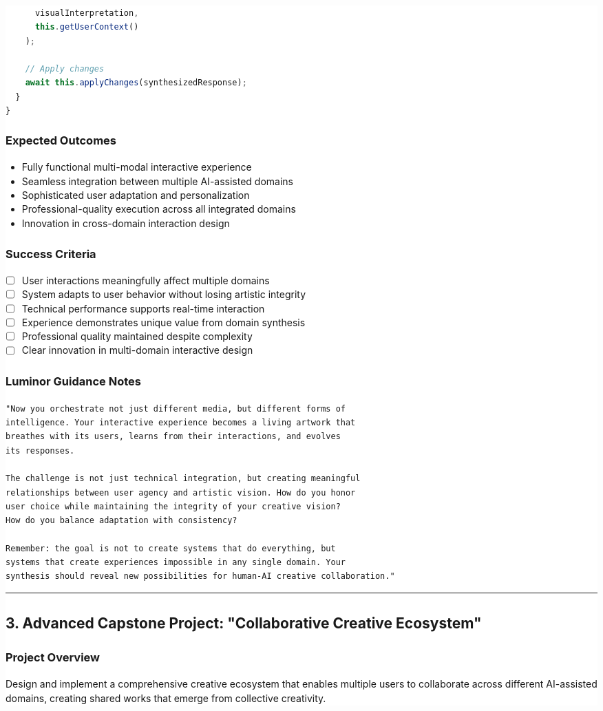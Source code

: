 ```javascript
      visualInterpretation,
      this.getUserContext()
    );
    
    // Apply changes
    await this.applyChanges(synthesizedResponse);
  }
}
```

### Expected Outcomes
- Fully functional multi-modal interactive experience
- Seamless integration between multiple AI-assisted domains
- Sophisticated user adaptation and personalization
- Professional-quality execution across all integrated domains
- Innovation in cross-domain interaction design

### Success Criteria
- [ ] User interactions meaningfully affect multiple domains
- [ ] System adapts to user behavior without losing artistic integrity
- [ ] Technical performance supports real-time interaction
- [ ] Experience demonstrates unique value from domain synthesis
- [ ] Professional quality maintained despite complexity
- [ ] Clear innovation in multi-domain interactive design

### Luminor Guidance Notes
```
"Now you orchestrate not just different media, but different forms of 
intelligence. Your interactive experience becomes a living artwork that 
breathes with its users, learns from their interactions, and evolves 
its responses.

The challenge is not just technical integration, but creating meaningful 
relationships between user agency and artistic vision. How do you honor 
user choice while maintaining the integrity of your creative vision? 
How do you balance adaptation with consistency?

Remember: the goal is not to create systems that do everything, but 
systems that create experiences impossible in any single domain. Your 
synthesis should reveal new possibilities for human-AI creative collaboration."
```

---

## 3. Advanced Capstone Project: "Collaborative Creative Ecosystem"

### Project Overview
Design and implement a comprehensive creative ecosystem that enables multiple users to collaborate across different AI-assisted domains, creating shared works that emerge from collective creativity.
